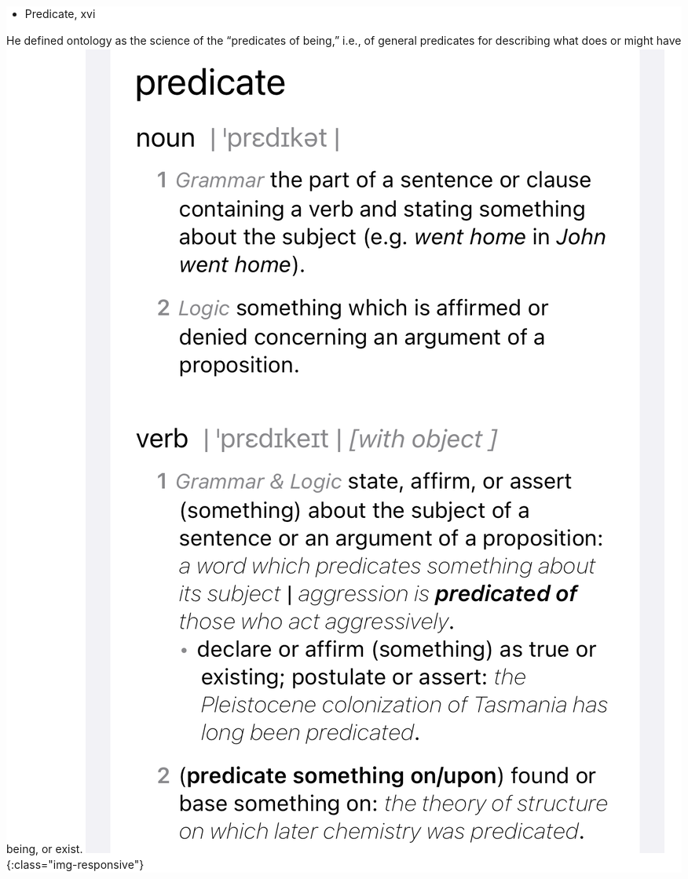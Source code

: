 
- Predicate, xvi

He defined ontology as the science of the “predicates of being,” i.e., of general predicates for describing what does or might have being, or exist.
![](/assets/prolegomena-5.png){:class="img-responsive"}
